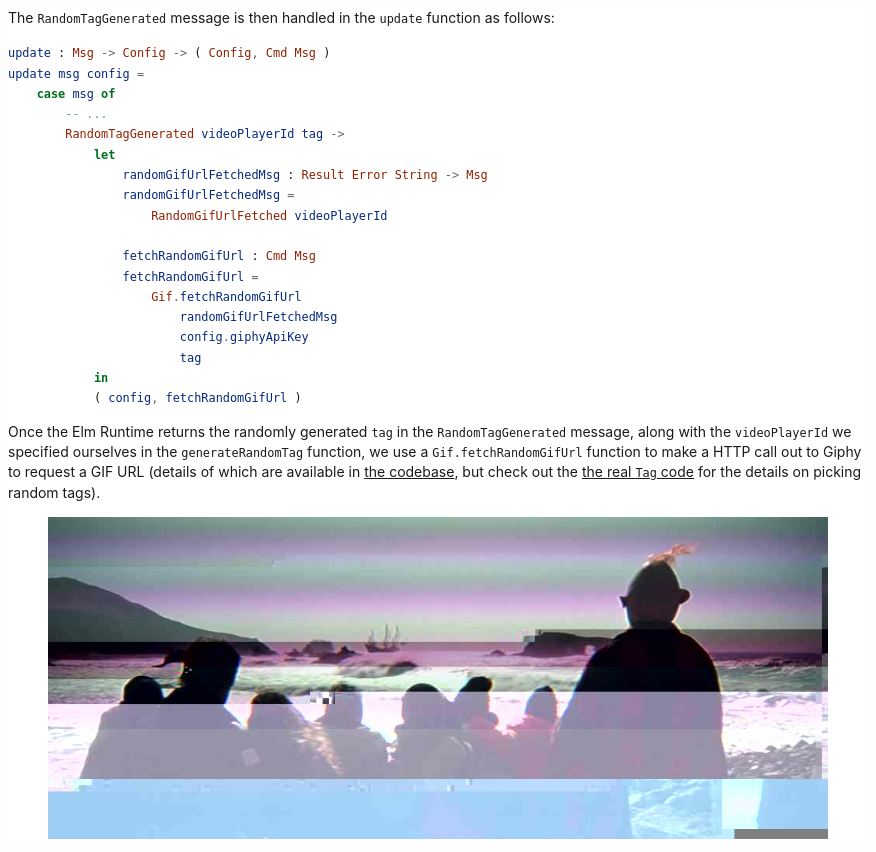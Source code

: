 The `RandomTagGenerated` message is then handled in the `update` function as
follows:

```elm
update : Msg -> Config -> ( Config, Cmd Msg )
update msg config =
    case msg of
        -- ...
        RandomTagGenerated videoPlayerId tag ->
            let
                randomGifUrlFetchedMsg : Result Error String -> Msg
                randomGifUrlFetchedMsg =
                    RandomGifUrlFetched videoPlayerId

                fetchRandomGifUrl : Cmd Msg
                fetchRandomGifUrl =
                    Gif.fetchRandomGifUrl
                        randomGifUrlFetchedMsg
                        config.giphyApiKey
                        tag
            in
            ( config, fetchRandomGifUrl )
```

Once the Elm Runtime returns the randomly generated `tag` in the
`RandomTagGenerated` message, along with the `videoPlayerId` we specified
ourselves in the `generateRandomTag` function, we use a `Gif.fetchRandomGifUrl`
function to make a HTTP call out to Giphy to request a GIF URL (details of which
are available in [the codebase][80sfy Elm codebase], but check out the [the
real `Tag` code][Tag] for the details on picking random tags).

<div style="margin: auto; text-align: center; width: 100%;">
  <figure style="display: block">
    <img src="/assets/images/2021-05-02/goonies-end-scene-glitched.png"
         alt="The Goonies looking out at the Inferno" />
  </figure>
</div>


[80sfy.com]: http://www.80sfy.com/
[80sfy codebase repo]: https://bitbucket.org/asangurai/80sfy/src/master/
[80sfy Elm]: https://www.paulfioravanti.com/80sfy/
[80sfy Elm codebase]: https://github.com/paulfioravanti/80sfy
[80sfy Reddit thread]: https://www.reddit.com/r/outrun/comments/5rdvks/my_boyfriend_made_a_website_that_plays_synthwave/
[active voice]: https://en.wikipedia.org/wiki/Active_voice
[Alex Lew]: https://twitter.com/alexanderklew
[API]: https://en.wikipedia.org/wiki/API
[Arizona drinks]: https://drinkarizona.com/collections/drinks
[Art Sangurai]: http://www.digitalbloc.com/
[AudioPlayer.Playlist]: https://github.com/paulfioravanti/80sfy/blob/master/src/AudioPlayer/Playlist.elm
[`blur` events]: https://developer.mozilla.org/en-US/docs/Web/API/Window/blur_event
[Charlie Koster]: https://github.com/ckoster22
[crossfade]: https://en.wikipedia.org/wiki/Dissolve_(filmmaking)
[`defdelegate(funs, opts)`]: https://hexdocs.pm/elixir/Kernel.html#defdelegate/2
[Elixir]: https://elixir-lang.org/
[Elm]: https://elm-lang.org/
[Elm Guide Culture Shock]: https://guide.elm-lang.org/webapps/structure.html#culture-shock
[Elm Guide Ports]: https://guide.elm-lang.org/interop/ports.html
[Elm Guide Ports Notes]: https://guide.elm-lang.org/interop/ports.html#notes
[Elm Guide Structuring Web Apps]: https://guide.elm-lang.org/webapps/structure.html
[Elm Ports]: https://guide.elm-lang.org/interop/ports.html
[elm-port-message]: https://package.elm-lang.org/packages/hendore/elm-port-message/latest/
[elm-review]: https://package.elm-lang.org/packages/jfmengels/elm-review/latest/
[elm-review-indirect-internal]: https://package.elm-lang.org/packages/kress95/elm-review-indirect-internal/latest
[elm-review-ports]: https://package.elm-lang.org/packages/sparksp/elm-review-ports/latest
[Elm Runtime]: https://elmprogramming.com/elm-runtime.html
[Extensible Records]: https://ckoster22.medium.com/advanced-types-in-elm-extensible-records-67e9d804030d
[façade pattern]: https://en.wikipedia.org/wiki/Facade_pattern
[Firefox]: https://www.mozilla.org/en-US/firefox/
[`Generator`]: https://package.elm-lang.org/packages/elm/random/latest/Random#Generator
[GIF]: https://en.wikipedia.org/wiki/GIF
[Giphy]: https://giphy.com/
[Gist 1780598#gistcomment-2609301]: https://gist.github.com/jaydson/1780598#gistcomment-2609301
[IFrame]: https://developer.mozilla.org/en-US/docs/Web/HTML/Element/iframe
[Image Glitch Tool]: https://snorpey.github.io/jpg-glitch/
[Javascript]: https://developer.mozilla.org/en-US/docs/Web/JavaScript
[Linked List]: https://en.wikipedia.org/wiki/Linked_list
[Murphy Randle]: https://github.com/mrmurphy
[`NoUnsafePorts`]: https://package.elm-lang.org/packages/sparksp/elm-review-ports/1.3.0/NoUnsafePorts
[Opaque Types]: https://ckoster22.medium.com/advanced-types-in-elm-opaque-types-ec5ec3b84ed2
[passive voice]: https://en.wikipedia.org/wiki/Passive_voice
[Photo Mosh]: https://photomosh.com/
[Platform.Cmd]: https://package.elm-lang.org/packages/elm/core/latest/Platform.Cmd
[Platform.Sub]: https://package.elm-lang.org/packages/elm/core/latest/Platform.Sub
[`Random`]: https://package.elm-lang.org/packages/elm/random/latest/Random
[`Random.Extra`]: https://package.elm-lang.org/packages/elm-community/random-extra/latest
[`Random.int`]: https://package.elm-lang.org/packages/elm/random/latest/Random#int
[`Random.generate`]: https://package.elm-lang.org/packages/elm/random/latest/Random#generate
[`Random.List.shuffle`]: https://package.elm-lang.org/packages/elm-community/random-extra/latest/Random-List#shuffle
[`Random.map`]: https://package.elm-lang.org/packages/elm/random/latest/Random#map
[Randomness in Elm]: https://ckoster22.medium.com/randomness-in-elm-8e977457bf1b
[React]: https://reactjs.org/
[Redux]: https://redux.js.org/
[Redux action type naming convention]: https://redux.js.org/style-guide/style-guide#priority-c-rules-recommended
[Redux prior art Elm]: https://redux.js.org/understanding/history-and-design/prior-art#elm
[`setTimeout()`]: https://developer.mozilla.org/en-US/docs/Web/API/WindowOrWorkerGlobalScope/setTimeout
[SoundCloud]: https://soundcloud.com/
[SoundCloud Widget API]: https://developers.soundcloud.com/docs/api/html5-widget
[spidey-sense]: https://en.wiktionary.org/wiki/Spidey-sense
[Stack Overflow elm-define-subscription-port-with-no-parameters]: https://stackoverflow.com/questions/41679386/elm-define-subscription-port-with-no-parameters
[`switch`]: https://developer.mozilla.org/en-US/docs/Web/JavaScript/Reference/Statements/switch
[syntactic sugar]: https://en.wikipedia.org/wiki/Syntactic_sugar
[synthwave]: https://en.wikipedia.org/wiki/Synthwave
[Tag]: https://github.com/paulfioravanti/80sfy/blob/master/src/Tag.elm
[The Elm Guide]: https://guide.elm-lang.org/
[The Elm Guide Random]: https://guide.elm-lang.org/effects/random.html
[The Importance of Ports]: https://www.youtube.com/watch?v=P3pL85n9_5s
[The Translator Pattern: a model for Child-to-Parent Communication in Elm]: https://medium.com/@alex.lew/the-translator-pattern-a-model-for-child-to-parent-communication-in-elm-f4bfaa1d3f98
[type variable]: https://guide.elm-lang.org/types/reading_types.html#type-variables
[Wrapped Custom Types]: https://github.com/elm/compiler/blob/master/hints/comparing-custom-types.md#wrapped-types